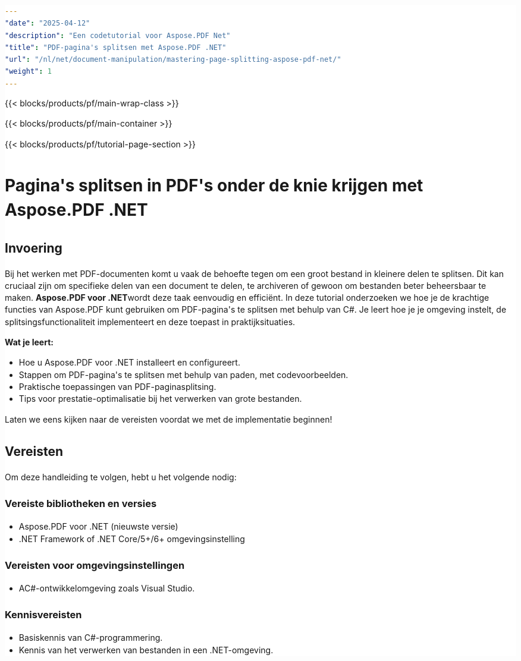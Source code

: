 ```yaml
---
"date": "2025-04-12"
"description": "Een codetutorial voor Aspose.PDF Net"
"title": "PDF-pagina's splitsen met Aspose.PDF .NET"
"url": "/nl/net/document-manipulation/mastering-page-splitting-aspose-pdf-net/"
"weight": 1
---
```


{{< blocks/products/pf/main-wrap-class >}}

{{< blocks/products/pf/main-container >}}

{{< blocks/products/pf/tutorial-page-section >}}


# Pagina's splitsen in PDF's onder de knie krijgen met Aspose.PDF .NET

## Invoering

Bij het werken met PDF-documenten komt u vaak de behoefte tegen om een groot bestand in kleinere delen te splitsen. Dit kan cruciaal zijn om specifieke delen van een document te delen, te archiveren of gewoon om bestanden beter beheersbaar te maken. **Aspose.PDF voor .NET**wordt deze taak eenvoudig en efficiënt. In deze tutorial onderzoeken we hoe je de krachtige functies van Aspose.PDF kunt gebruiken om PDF-pagina's te splitsen met behulp van C#. Je leert hoe je je omgeving instelt, de splitsingsfunctionaliteit implementeert en deze toepast in praktijksituaties.

**Wat je leert:**
- Hoe u Aspose.PDF voor .NET installeert en configureert.
- Stappen om PDF-pagina's te splitsen met behulp van paden, met codevoorbeelden.
- Praktische toepassingen van PDF-paginasplitsing.
- Tips voor prestatie-optimalisatie bij het verwerken van grote bestanden.

Laten we eens kijken naar de vereisten voordat we met de implementatie beginnen!

## Vereisten

Om deze handleiding te volgen, hebt u het volgende nodig:

### Vereiste bibliotheken en versies
- Aspose.PDF voor .NET (nieuwste versie)
- .NET Framework of .NET Core/5+/6+ omgevingsinstelling

### Vereisten voor omgevingsinstellingen
- AC#-ontwikkelomgeving zoals Visual Studio.

### Kennisvereisten
- Basiskennis van C#-programmering.
- Kennis van het verwerken van bestanden in een .NET-omgeving.
